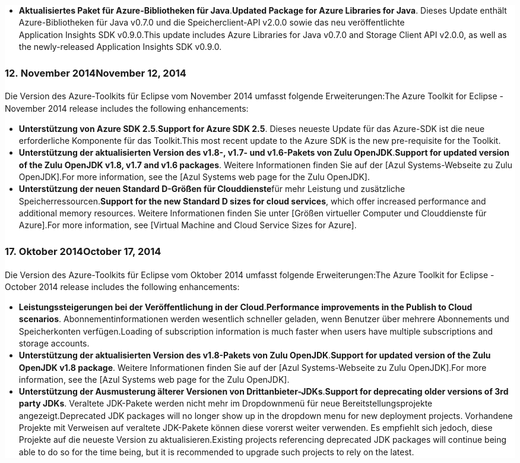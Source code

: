 * <span data-ttu-id="4f2c1-237">**Aktualisiertes Paket für Azure-Bibliotheken für Java**.</span><span class="sxs-lookup"><span data-stu-id="4f2c1-237">**Updated Package for Azure Libraries for Java**.</span></span> <span data-ttu-id="4f2c1-238">Dieses Update enthält Azure-Bibliotheken für Java v0.7.0 und die Speicherclient-API v2.0.0 sowie das neu veröffentlichte Application Insights SDK v0.9.0.</span><span class="sxs-lookup"><span data-stu-id="4f2c1-238">This update includes Azure Libraries for Java v0.7.0 and Storage Client API v2.0.0, as well as the newly-released Application Insights SDK v0.9.0.</span></span>

### <a name="november-12-2014"></a><span data-ttu-id="4f2c1-239">12. November 2014</span><span class="sxs-lookup"><span data-stu-id="4f2c1-239">November 12, 2014</span></span>
<span data-ttu-id="4f2c1-240">Die Version des Azure-Toolkits für Eclipse vom November 2014 umfasst folgende Erweiterungen:</span><span class="sxs-lookup"><span data-stu-id="4f2c1-240">The Azure Toolkit for Eclipse - November 2014 release includes the following enhancements:</span></span>

* <span data-ttu-id="4f2c1-241">**Unterstützung von Azure SDK 2.5**.</span><span class="sxs-lookup"><span data-stu-id="4f2c1-241">**Support for Azure SDK 2.5**.</span></span> <span data-ttu-id="4f2c1-242">Dieses neueste Update für das Azure-SDK ist die neue erforderliche Komponente für das Toolkit.</span><span class="sxs-lookup"><span data-stu-id="4f2c1-242">This most recent update to the Azure SDK is the new pre-requisite for the Toolkit.</span></span>
* <span data-ttu-id="4f2c1-243">**Unterstützung der aktualisierten Version des v1.8-, v1.7- und v1.6-Pakets von Zulu OpenJDK**.</span><span class="sxs-lookup"><span data-stu-id="4f2c1-243">**Support for updated version of the Zulu OpenJDK v1.8, v1.7 and v1.6 packages**.</span></span> <span data-ttu-id="4f2c1-244">Weitere Informationen finden Sie auf der [Azul Systems-Webseite zu Zulu OpenJDK].</span><span class="sxs-lookup"><span data-stu-id="4f2c1-244">For more information, see the [Azul Systems web page for the Zulu OpenJDK].</span></span>
* <span data-ttu-id="4f2c1-245">**Unterstützung der neuen Standard D-Größen für Clouddienste**für mehr Leistung und zusätzliche Speicherressourcen.</span><span class="sxs-lookup"><span data-stu-id="4f2c1-245">**Support for the new Standard D sizes for cloud services**, which offer increased performance and additional memory resources.</span></span> <span data-ttu-id="4f2c1-246">Weitere Informationen finden Sie unter [Größen virtueller Computer und Clouddienste für Azure].</span><span class="sxs-lookup"><span data-stu-id="4f2c1-246">For more information, see [Virtual Machine and Cloud Service Sizes for Azure].</span></span>

### <a name="october-17-2014"></a><span data-ttu-id="4f2c1-247">17. Oktober 2014</span><span class="sxs-lookup"><span data-stu-id="4f2c1-247">October 17, 2014</span></span>
<span data-ttu-id="4f2c1-248">Die Version des Azure-Toolkits für Eclipse vom Oktober 2014 umfasst folgende Erweiterungen:</span><span class="sxs-lookup"><span data-stu-id="4f2c1-248">The Azure Toolkit for Eclipse - October 2014 release includes the following enhancements:</span></span>

* <span data-ttu-id="4f2c1-249">**Leistungssteigerungen bei der Veröffentlichung in der Cloud**.</span><span class="sxs-lookup"><span data-stu-id="4f2c1-249">**Performance improvements in the Publish to Cloud scenarios**.</span></span> <span data-ttu-id="4f2c1-250">Abonnementinformationen werden wesentlich schneller geladen, wenn Benutzer über mehrere Abonnements und Speicherkonten verfügen.</span><span class="sxs-lookup"><span data-stu-id="4f2c1-250">Loading of subscription information is much faster when users have multiple subscriptions and storage accounts.</span></span>
* <span data-ttu-id="4f2c1-251">**Unterstützung der aktualisierten Version des v1.8-Pakets von Zulu OpenJDK**.</span><span class="sxs-lookup"><span data-stu-id="4f2c1-251">**Support for updated version of the Zulu OpenJDK v1.8 package**.</span></span> <span data-ttu-id="4f2c1-252">Weitere Informationen finden Sie auf der [Azul Systems-Webseite zu Zulu OpenJDK].</span><span class="sxs-lookup"><span data-stu-id="4f2c1-252">For more information, see the [Azul Systems web page for the Zulu OpenJDK].</span></span>
* <span data-ttu-id="4f2c1-253">**Unterstützung der Ausmusterung älterer Versionen von Drittanbieter-JDKs**.</span><span class="sxs-lookup"><span data-stu-id="4f2c1-253">**Support for deprecating older versions of 3rd party JDKs**.</span></span> <span data-ttu-id="4f2c1-254">Veraltete JDK-Pakete werden nicht mehr im Dropdownmenü für neue Bereitstellungsprojekte angezeigt.</span><span class="sxs-lookup"><span data-stu-id="4f2c1-254">Deprecated JDK packages will no longer show up in the dropdown menu for new deployment projects.</span></span> <span data-ttu-id="4f2c1-255">Vorhandene Projekte mit Verweisen auf veraltete JDK-Pakete können diese vorerst weiter verwenden. Es empfiehlt sich jedoch, diese Projekte auf die neueste Version zu aktualisieren.</span><span class="sxs-lookup"><span data-stu-id="4f2c1-255">Existing projects referencing deprecated JDK packages will continue being able to do so for the time being, but it is recommended to upgrade such projects to rely on the latest.</span></span>